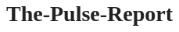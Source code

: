 # The-Pulse-Report
<!DOCTYPE html>
<html lang="en">
<head>
  <meta charset="UTF-8" />
  <meta name="viewport" content="width=device-width, initial-scale=1" />
  <title>Pulse Report</title>
  <style>
    /* Reset some default styles */
    body, html {
      margin: 0; padding: 0; height: 100%;
      font-family: Georgia, serif;
      background: #fff;
      color: #222;
    }
    .container {
      display: flex;
      height: 100vh;
    }
    nav {
      width: 250px;
      background: #f5f5f5;
      padding: 20px;
      box-sizing: border-box;
      border-right: 1px solid #ddd;
    }
    nav h1 {
      font-size: 1.8rem;
      margin-bottom: 1rem;
      font-weight: bold;
      letter-spacing: 1px;
    }
    nav a {
      display: block;
      margin: 10px 0;
      color: #333;
      text-decoration: none;
      font-weight: 600;
      font-size: 1rem;
    }
    nav a:hover {
      text-decoration: underline;
    }
    main {
      flex: 1;
      padding: 40px;
      overflow-y: auto;
    }
    article {
      max-width: 700px;
      margin-bottom: 40px;
      border-bottom: 1px solid #ddd;
      padding-bottom: 20px;
    }
    article h2 {
      font-size: 1.8rem;
      margin-bottom: 0.5rem;
      font-weight: bold;
    }
    article p {
      line-height: 1.6;
      font-size: 1.1rem;